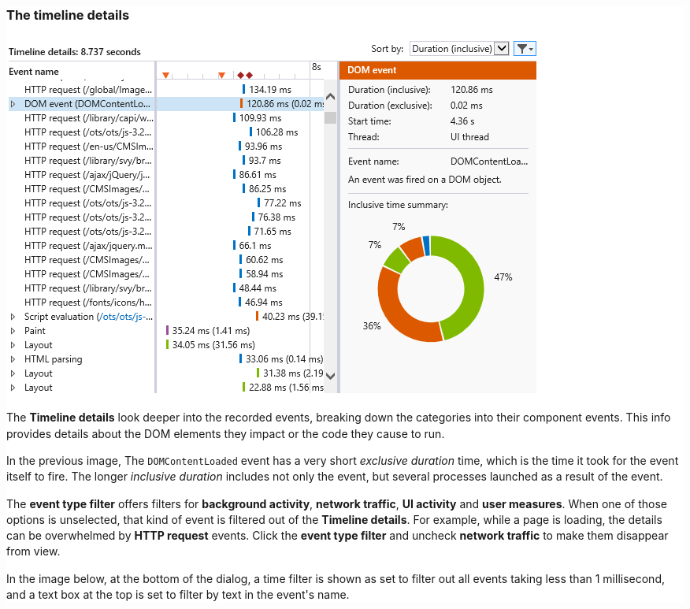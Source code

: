 ### The timeline details

![Edge F12 Tools Performance Timeline Details](./media/gdr_f12_ResponsivenessTimelineDetails.png)

The **Timeline details** look deeper into the recorded events, breaking down the categories into their component events. This info provides details about the DOM elements they impact or the code they cause to run.

In the previous image, The `DOMContentLoaded` event has a very short *exclusive duration* time, which is the time it took for the event itself to fire. The longer *inclusive duration* includes not only the event, but several processes launched as a result of the event.

The **event type filter** offers filters for **background activity**, **network traffic**, **UI activity** and **user measures**. When one of those options is unselected, that kind of event is filtered out of the **Timeline details**. For example, while a page is loading, the details can be overwhelmed by **HTTP request** events. Click the **event type filter** and uncheck **network traffic** to make them disappear from view. 

In the image below, at the bottom of the dialog, a time filter is shown as set to filter out all events taking less than 1 millisecond, and a text box at the top is set to filter by text in the event's name.
